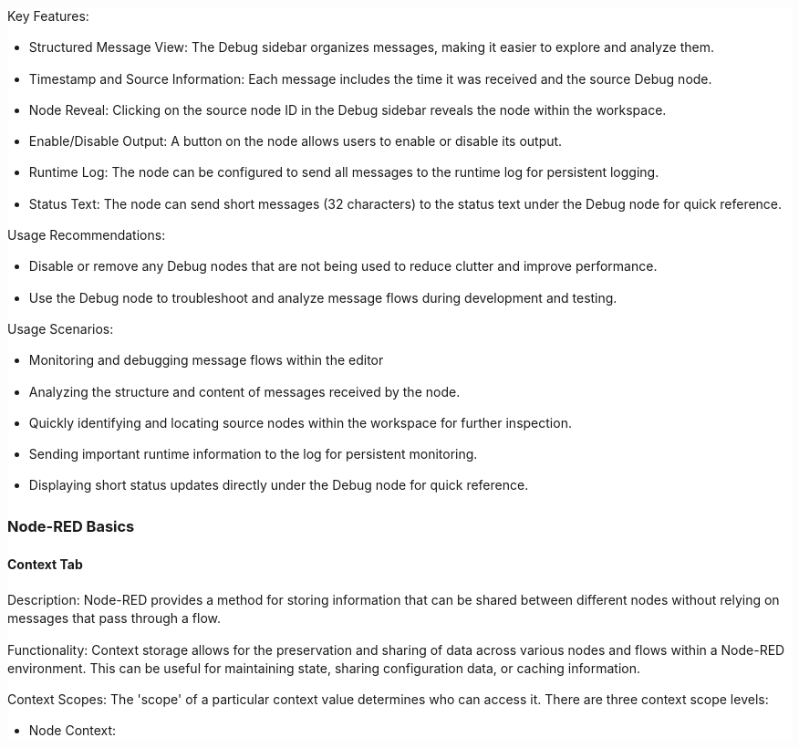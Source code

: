 
Key Features:

  * Structured Message View: The Debug sidebar organizes messages, making it easier to explore and analyze them.

  * Timestamp and Source Information: Each message includes the time it was received and the source Debug node.

  * Node Reveal: Clicking on the source node ID in the Debug sidebar reveals the node within the workspace.

  * Enable/Disable Output: A button on the node allows users to enable or disable its output.

  * Runtime Log: The node can be configured to send all messages to the runtime log for persistent logging.

  * Status Text: The node can send short messages \(32 characters\) to the status text under the Debug node for quick reference.




Usage Recommendations:

  * Disable or remove any Debug nodes that are not being used to reduce clutter and improve performance.

  * Use the Debug node to troubleshoot and analyze message flows during development and testing.




Usage Scenarios:

  * Monitoring and debugging message flows within the editor

  * Analyzing the structure and content of messages received by the node.

  * Quickly identifying and locating source nodes within the workspace for further inspection.

  * Sending important runtime information to the log for persistent monitoring.

  * Displaying short status updates directly under the Debug node for quick reference.




### **Node-RED Basics**

#### **Context Tab**

Description: Node-RED provides a method for storing information that can be shared between different nodes without relying on messages that pass through a flow.

Functionality: Context storage allows for the preservation and sharing of data across various nodes and flows within a Node-RED environment. This can be useful for maintaining state, sharing configuration data, or caching information.

Context Scopes: The 'scope' of a particular context value determines who can access it. There are three context scope levels:

  * Node Context:
